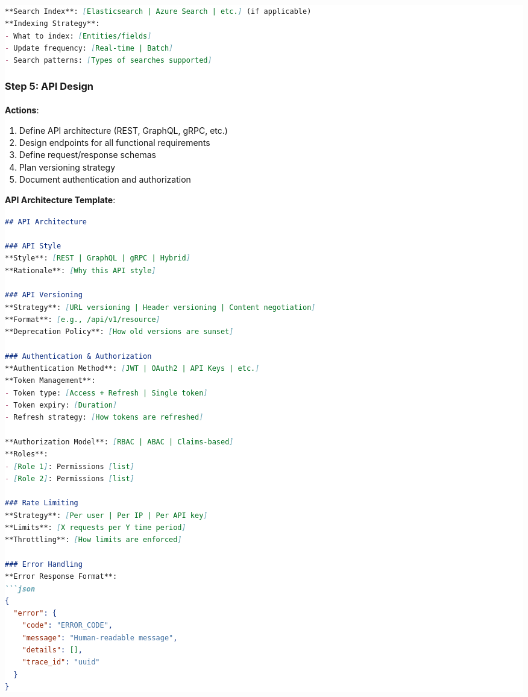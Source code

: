 ```markdown
**Search Index**: [Elasticsearch | Azure Search | etc.] (if applicable)
**Indexing Strategy**:
- What to index: [Entities/fields]
- Update frequency: [Real-time | Batch]
- Search patterns: [Types of searches supported]
```

### Step 5: API Design

**Actions**:
1. Define API architecture (REST, GraphQL, gRPC, etc.)
2. Design endpoints for all functional requirements
3. Define request/response schemas
4. Plan versioning strategy
5. Document authentication and authorization

**API Architecture Template**:
```markdown
## API Architecture

### API Style
**Style**: [REST | GraphQL | gRPC | Hybrid]
**Rationale**: [Why this API style]

### API Versioning
**Strategy**: [URL versioning | Header versioning | Content negotiation]
**Format**: [e.g., /api/v1/resource]
**Deprecation Policy**: [How old versions are sunset]

### Authentication & Authorization
**Authentication Method**: [JWT | OAuth2 | API Keys | etc.]
**Token Management**:
- Token type: [Access + Refresh | Single token]
- Token expiry: [Duration]
- Refresh strategy: [How tokens are refreshed]

**Authorization Model**: [RBAC | ABAC | Claims-based]
**Roles**:
- [Role 1]: Permissions [list]
- [Role 2]: Permissions [list]

### Rate Limiting
**Strategy**: [Per user | Per IP | Per API key]
**Limits**: [X requests per Y time period]
**Throttling**: [How limits are enforced]

### Error Handling
**Error Response Format**:
```json
{
  "error": {
    "code": "ERROR_CODE",
    "message": "Human-readable message",
    "details": [],
    "trace_id": "uuid"
  }
}
```
